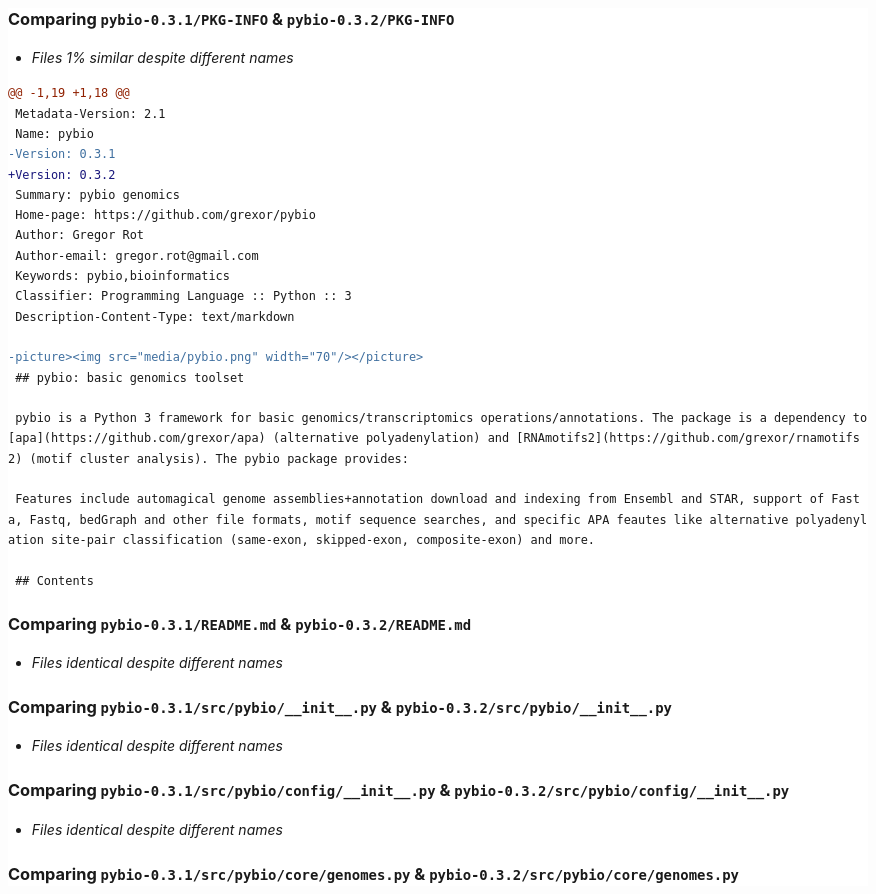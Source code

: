 ### Comparing `pybio-0.3.1/PKG-INFO` & `pybio-0.3.2/PKG-INFO`

 * *Files 1% similar despite different names*

```diff
@@ -1,19 +1,18 @@
 Metadata-Version: 2.1
 Name: pybio
-Version: 0.3.1
+Version: 0.3.2
 Summary: pybio genomics
 Home-page: https://github.com/grexor/pybio
 Author: Gregor Rot
 Author-email: gregor.rot@gmail.com
 Keywords: pybio,bioinformatics
 Classifier: Programming Language :: Python :: 3
 Description-Content-Type: text/markdown
 
-picture><img src="media/pybio.png" width="70"/></picture>
 ## pybio: basic genomics toolset
 
 pybio is a Python 3 framework for basic genomics/transcriptomics operations/annotations. The package is a dependency to [apa](https://github.com/grexor/apa) (alternative polyadenylation) and [RNAmotifs2](https://github.com/grexor/rnamotifs2) (motif cluster analysis). The pybio package provides:
 
 Features include automagical genome assemblies+annotation download and indexing from Ensembl and STAR, support of Fasta, Fastq, bedGraph and other file formats, motif sequence searches, and specific APA feautes like alternative polyadenylation site-pair classification (same-exon, skipped-exon, composite-exon) and more.
 
 ## Contents
```

### Comparing `pybio-0.3.1/README.md` & `pybio-0.3.2/README.md`

 * *Files identical despite different names*

### Comparing `pybio-0.3.1/src/pybio/__init__.py` & `pybio-0.3.2/src/pybio/__init__.py`

 * *Files identical despite different names*

### Comparing `pybio-0.3.1/src/pybio/config/__init__.py` & `pybio-0.3.2/src/pybio/config/__init__.py`

 * *Files identical despite different names*

### Comparing `pybio-0.3.1/src/pybio/core/genomes.py` & `pybio-0.3.2/src/pybio/core/genomes.py`
